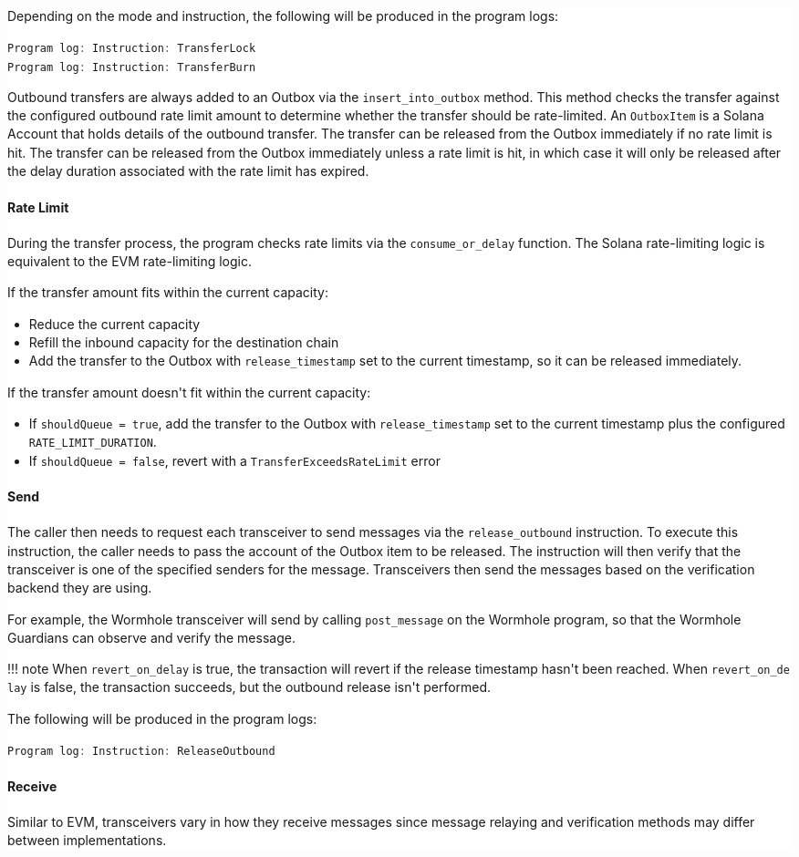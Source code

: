 Depending on the mode and instruction, the following will be produced in the program logs:

```ts
Program log: Instruction: TransferLock
Program log: Instruction: TransferBurn
```

Outbound transfers are always added to an Outbox via the `insert_into_outbox` method. This method checks the transfer against the configured outbound rate limit amount to determine whether the transfer should be rate-limited. An `OutboxItem` is a Solana Account that holds details of the outbound transfer. The transfer can be released from the Outbox immediately if no rate limit is hit. The transfer can be released from the Outbox immediately unless a rate limit is hit, in which case it will only be released after the delay duration associated with the rate limit has expired.

#### Rate Limit

During the transfer process, the program checks rate limits via the `consume_or_delay` function. The Solana rate-limiting logic is equivalent to the EVM rate-limiting logic.

If the transfer amount fits within the current capacity:

- Reduce the current capacity
- Refill the inbound capacity for the destination chain
- Add the transfer to the Outbox with `release_timestamp` set to the current timestamp, so it can be released immediately.

If the transfer amount doesn't fit within the current capacity:

- If `shouldQueue = true`, add the transfer to the Outbox with `release_timestamp` set to the current timestamp plus the configured `RATE_LIMIT_DURATION`.
- If `shouldQueue = false`, revert with a `TransferExceedsRateLimit` error

#### Send

The caller then needs to request each transceiver to send messages via the `release_outbound` instruction. To execute this instruction, the caller needs to pass the account of the Outbox item to be released. The instruction will then verify that the transceiver is one of the specified senders for the message. Transceivers then send the messages based on the verification backend they are using.

For example, the Wormhole transceiver will send by calling `post_message` on the Wormhole program, so that the Wormhole Guardians can observe and verify the message.

!!! note
    When `revert_on_delay` is true, the transaction will revert if the release timestamp hasn't been reached. When `revert_on_delay` is false, the transaction succeeds, but the outbound release isn't performed.

The following will be produced in the program logs:

```ts
Program log: Instruction: ReleaseOutbound
```

#### Receive

Similar to EVM, transceivers vary in how they receive messages since message relaying and verification methods may differ between implementations.
